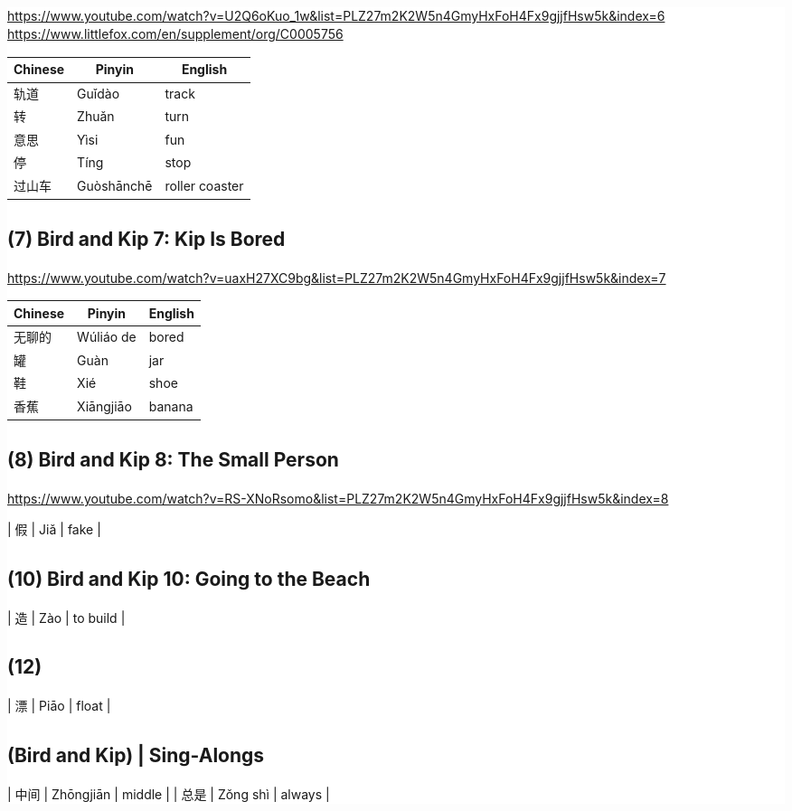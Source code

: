 https://www.youtube.com/watch?v=U2Q6oKuo_1w&list=PLZ27m2K2W5n4GmyHxFoH4Fx9gjjfHsw5k&index=6
https://www.littlefox.com/en/supplement/org/C0005756

| Chinese | Pinyin | English |
|-|-|-|
| 轨道 | Guǐdào | track |
| 转 | Zhuǎn | turn |
| 意思 | Yìsi | fun |
| 停 | Tíng | stop |
| 过山车 | Guòshānchē | roller coaster |

## (7) Bird and Kip 7: Kip Is Bored

https://www.youtube.com/watch?v=uaxH27XC9bg&list=PLZ27m2K2W5n4GmyHxFoH4Fx9gjjfHsw5k&index=7

| Chinese | Pinyin | English |
|-|-|-|
| 无聊的 | Wúliáo de | bored |
| 罐 | Guàn | jar |
| 鞋 | Xié | shoe |
| 香蕉 | Xiāngjiāo | banana |

## (8) Bird and Kip 8: The Small Person

https://www.youtube.com/watch?v=RS-XNoRsomo&list=PLZ27m2K2W5n4GmyHxFoH4Fx9gjjfHsw5k&index=8

| 假 | Jiǎ | fake |

## (10) Bird and Kip 10: Going to the Beach

| 造 | Zào | to build |

## (12)

| 漂 | Piāo | float |

## (Bird and Kip) | Sing-Alongs

| 中间 | Zhōngjiān | middle |
| 总是 | Zǒng shì | always |
